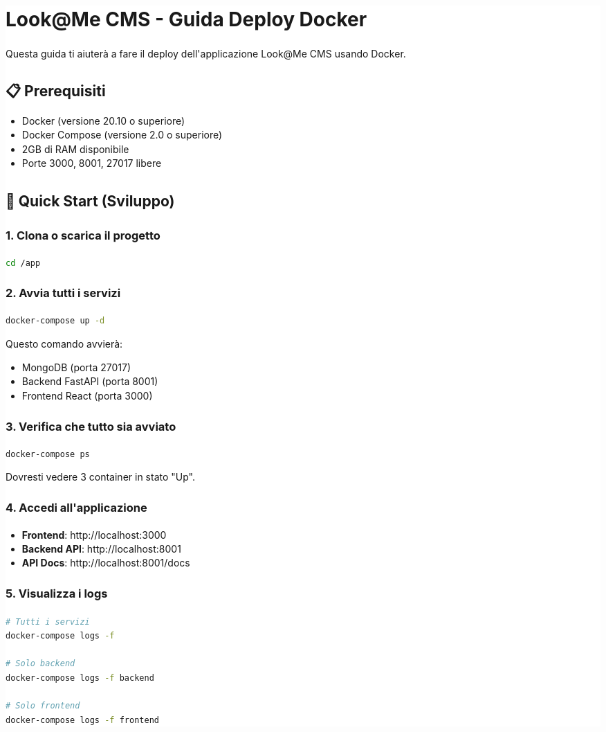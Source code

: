 # Look@Me CMS - Guida Deploy Docker

Questa guida ti aiuterà a fare il deploy dell'applicazione Look@Me CMS usando Docker.

## 📋 Prerequisiti

- Docker (versione 20.10 o superiore)
- Docker Compose (versione 2.0 o superiore)
- 2GB di RAM disponibile
- Porte 3000, 8001, 27017 libere

## 🚀 Quick Start (Sviluppo)

### 1. Clona o scarica il progetto

```bash
cd /app
```

### 2. Avvia tutti i servizi

```bash
docker-compose up -d
```

Questo comando avvierà:
- MongoDB (porta 27017)
- Backend FastAPI (porta 8001)
- Frontend React (porta 3000)

### 3. Verifica che tutto sia avviato

```bash
docker-compose ps
```

Dovresti vedere 3 container in stato "Up".

### 4. Accedi all'applicazione

- **Frontend**: http://localhost:3000
- **Backend API**: http://localhost:8001
- **API Docs**: http://localhost:8001/docs

### 5. Visualizza i logs

```bash
# Tutti i servizi
docker-compose logs -f

# Solo backend
docker-compose logs -f backend

# Solo frontend
docker-compose logs -f frontend
```
